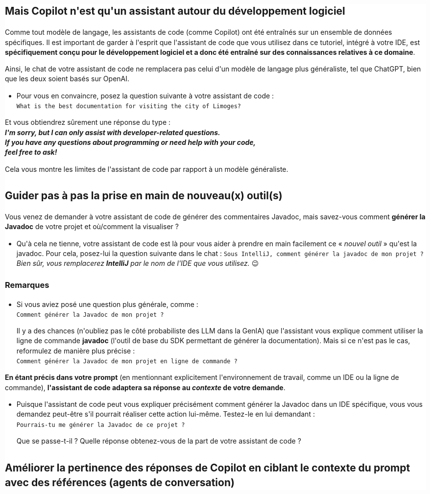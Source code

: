 ## Mais Copilot n'est qu'un assistant autour du développement logiciel

Comme tout modèle de langage, les assistants de code (comme Copilot) ont été entraînés sur un ensemble de données spécifiques. Il est important de garder à l'esprit que l'assistant de code que vous utilisez dans ce tutoriel, intégré à votre IDE, est **spécifiquement conçu pour le développement logiciel et a donc été entraîné sur des connaissances relatives à ce domaine**.

Ainsi, le chat de votre assistant de code ne remplacera pas celui d'un modèle de langage plus généraliste, tel que ChatGPT, bien que les deux soient basés sur OpenAI.

- Pour vous en convaincre, posez la question suivante à votre assistant de code :  
`What is the best documentation for visiting the city of Limoges?`

Et vous obtiendrez sûrement une réponse du type :  
***I'm sorry, but I can only assist with developer-related questions.  
If you have any questions about programming or need help with your code,  
feel free to ask!***

Cela vous montre les limites de l'assistant de code par rapport à un modèle généraliste.

## Guider pas à pas la prise en main de nouveau(x) outil(s)

Vous venez de demander à votre assistant de code de générer des commentaires Javadoc, mais savez-vous comment **générer la Javadoc** de votre projet et où/comment la visualiser ?

- Qu'à cela ne tienne, votre assistant de code est là pour vous aider à prendre en main facilement ce « *nouvel outil* » qu'est la javadoc. Pour cela, posez-lui la question suivante dans le chat :
`Sous IntelliJ, comment générer la javadoc de mon projet ?`  
*Bien sûr, vous remplacerez **IntelliJ** par le nom de l'IDE que vous utilisez.* 😉

### Remarques

- Si vous aviez posé une question plus générale, comme :  
  `Comment générer la Javadoc de mon projet ?`

  Il y a des chances (n'oubliez pas le côté probabiliste des LLM dans la GenIA) que l'assistant vous explique comment utiliser la ligne de commande **javadoc** (l'outil de base du SDK permettant de générer la documentation). Mais si ce n'est pas le cas, reformulez de manière plus précise :  
  `Comment générer la Javadoc de mon projet en ligne de commande ?`

**En étant précis dans votre prompt** (en mentionnant explicitement l'environnement de travail, comme un IDE ou la ligne de commande), **l'assistant de code adaptera sa réponse au *contexte* de votre demande**.

- Puisque l'assistant de code peut vous expliquer précisément comment générer la Javadoc dans un IDE spécifique, vous vous demandez peut-être s'il pourrait réaliser cette action lui-même. Testez-le en lui demandant :  
  `Pourrais-tu me générer la Javadoc de ce projet ?`

  Que se passe-t-il ? Quelle réponse obtenez-vous de la part de votre assistant de code ?

## Améliorer la pertinence des réponses de Copilot en ciblant le contexte du prompt avec des références (agents de conversation)
